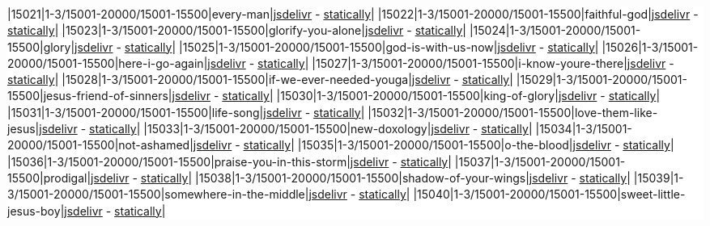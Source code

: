 |15021|1-3/15001-20000/15001-15500|every-man|[jsdelivr](https://cdn.jsdelivr.net/gh/dbchord/png-old-c-1280x720_1-3/15001-20000/15001-15500/every-man.png) - [statically](https://cdn.statically.io/gh/dbchord/png-old-c-1280x720_1-3/img/15001-20000/15001-15500/every-man.png)|
|15022|1-3/15001-20000/15001-15500|faithful-god|[jsdelivr](https://cdn.jsdelivr.net/gh/dbchord/png-old-c-1280x720_1-3/15001-20000/15001-15500/faithful-god.png) - [statically](https://cdn.statically.io/gh/dbchord/png-old-c-1280x720_1-3/img/15001-20000/15001-15500/faithful-god.png)|
|15023|1-3/15001-20000/15001-15500|glorify-you-alone|[jsdelivr](https://cdn.jsdelivr.net/gh/dbchord/png-old-c-1280x720_1-3/15001-20000/15001-15500/glorify-you-alone.png) - [statically](https://cdn.statically.io/gh/dbchord/png-old-c-1280x720_1-3/img/15001-20000/15001-15500/glorify-you-alone.png)|
|15024|1-3/15001-20000/15001-15500|glory|[jsdelivr](https://cdn.jsdelivr.net/gh/dbchord/png-old-c-1280x720_1-3/15001-20000/15001-15500/glory.png) - [statically](https://cdn.statically.io/gh/dbchord/png-old-c-1280x720_1-3/img/15001-20000/15001-15500/glory.png)|
|15025|1-3/15001-20000/15001-15500|god-is-with-us-now|[jsdelivr](https://cdn.jsdelivr.net/gh/dbchord/png-old-c-1280x720_1-3/15001-20000/15001-15500/god-is-with-us-now.png) - [statically](https://cdn.statically.io/gh/dbchord/png-old-c-1280x720_1-3/img/15001-20000/15001-15500/god-is-with-us-now.png)|
|15026|1-3/15001-20000/15001-15500|here-i-go-again|[jsdelivr](https://cdn.jsdelivr.net/gh/dbchord/png-old-c-1280x720_1-3/15001-20000/15001-15500/here-i-go-again.png) - [statically](https://cdn.statically.io/gh/dbchord/png-old-c-1280x720_1-3/img/15001-20000/15001-15500/here-i-go-again.png)|
|15027|1-3/15001-20000/15001-15500|i-know-youre-there|[jsdelivr](https://cdn.jsdelivr.net/gh/dbchord/png-old-c-1280x720_1-3/15001-20000/15001-15500/i-know-youre-there.png) - [statically](https://cdn.statically.io/gh/dbchord/png-old-c-1280x720_1-3/img/15001-20000/15001-15500/i-know-youre-there.png)|
|15028|1-3/15001-20000/15001-15500|if-we-ever-needed-youga|[jsdelivr](https://cdn.jsdelivr.net/gh/dbchord/png-old-c-1280x720_1-3/15001-20000/15001-15500/if-we-ever-needed-youga.png) - [statically](https://cdn.statically.io/gh/dbchord/png-old-c-1280x720_1-3/img/15001-20000/15001-15500/if-we-ever-needed-youga.png)|
|15029|1-3/15001-20000/15001-15500|jesus-friend-of-sinners|[jsdelivr](https://cdn.jsdelivr.net/gh/dbchord/png-old-c-1280x720_1-3/15001-20000/15001-15500/jesus-friend-of-sinners.png) - [statically](https://cdn.statically.io/gh/dbchord/png-old-c-1280x720_1-3/img/15001-20000/15001-15500/jesus-friend-of-sinners.png)|
|15030|1-3/15001-20000/15001-15500|king-of-glory|[jsdelivr](https://cdn.jsdelivr.net/gh/dbchord/png-old-c-1280x720_1-3/15001-20000/15001-15500/king-of-glory.png) - [statically](https://cdn.statically.io/gh/dbchord/png-old-c-1280x720_1-3/img/15001-20000/15001-15500/king-of-glory.png)|
|15031|1-3/15001-20000/15001-15500|life-song|[jsdelivr](https://cdn.jsdelivr.net/gh/dbchord/png-old-c-1280x720_1-3/15001-20000/15001-15500/life-song.png) - [statically](https://cdn.statically.io/gh/dbchord/png-old-c-1280x720_1-3/img/15001-20000/15001-15500/life-song.png)|
|15032|1-3/15001-20000/15001-15500|love-them-like-jesus|[jsdelivr](https://cdn.jsdelivr.net/gh/dbchord/png-old-c-1280x720_1-3/15001-20000/15001-15500/love-them-like-jesus.png) - [statically](https://cdn.statically.io/gh/dbchord/png-old-c-1280x720_1-3/img/15001-20000/15001-15500/love-them-like-jesus.png)|
|15033|1-3/15001-20000/15001-15500|new-doxology|[jsdelivr](https://cdn.jsdelivr.net/gh/dbchord/png-old-c-1280x720_1-3/15001-20000/15001-15500/new-doxology.png) - [statically](https://cdn.statically.io/gh/dbchord/png-old-c-1280x720_1-3/img/15001-20000/15001-15500/new-doxology.png)|
|15034|1-3/15001-20000/15001-15500|not-ashamed|[jsdelivr](https://cdn.jsdelivr.net/gh/dbchord/png-old-c-1280x720_1-3/15001-20000/15001-15500/not-ashamed.png) - [statically](https://cdn.statically.io/gh/dbchord/png-old-c-1280x720_1-3/img/15001-20000/15001-15500/not-ashamed.png)|
|15035|1-3/15001-20000/15001-15500|o-the-blood|[jsdelivr](https://cdn.jsdelivr.net/gh/dbchord/png-old-c-1280x720_1-3/15001-20000/15001-15500/o-the-blood.png) - [statically](https://cdn.statically.io/gh/dbchord/png-old-c-1280x720_1-3/img/15001-20000/15001-15500/o-the-blood.png)|
|15036|1-3/15001-20000/15001-15500|praise-you-in-this-storm|[jsdelivr](https://cdn.jsdelivr.net/gh/dbchord/png-old-c-1280x720_1-3/15001-20000/15001-15500/praise-you-in-this-storm.png) - [statically](https://cdn.statically.io/gh/dbchord/png-old-c-1280x720_1-3/img/15001-20000/15001-15500/praise-you-in-this-storm.png)|
|15037|1-3/15001-20000/15001-15500|prodigal|[jsdelivr](https://cdn.jsdelivr.net/gh/dbchord/png-old-c-1280x720_1-3/15001-20000/15001-15500/prodigal.png) - [statically](https://cdn.statically.io/gh/dbchord/png-old-c-1280x720_1-3/img/15001-20000/15001-15500/prodigal.png)|
|15038|1-3/15001-20000/15001-15500|shadow-of-your-wings|[jsdelivr](https://cdn.jsdelivr.net/gh/dbchord/png-old-c-1280x720_1-3/15001-20000/15001-15500/shadow-of-your-wings.png) - [statically](https://cdn.statically.io/gh/dbchord/png-old-c-1280x720_1-3/img/15001-20000/15001-15500/shadow-of-your-wings.png)|
|15039|1-3/15001-20000/15001-15500|somewhere-in-the-middle|[jsdelivr](https://cdn.jsdelivr.net/gh/dbchord/png-old-c-1280x720_1-3/15001-20000/15001-15500/somewhere-in-the-middle.png) - [statically](https://cdn.statically.io/gh/dbchord/png-old-c-1280x720_1-3/img/15001-20000/15001-15500/somewhere-in-the-middle.png)|
|15040|1-3/15001-20000/15001-15500|sweet-little-jesus-boy|[jsdelivr](https://cdn.jsdelivr.net/gh/dbchord/png-old-c-1280x720_1-3/15001-20000/15001-15500/sweet-little-jesus-boy.png) - [statically](https://cdn.statically.io/gh/dbchord/png-old-c-1280x720_1-3/img/15001-20000/15001-15500/sweet-little-jesus-boy.png)|